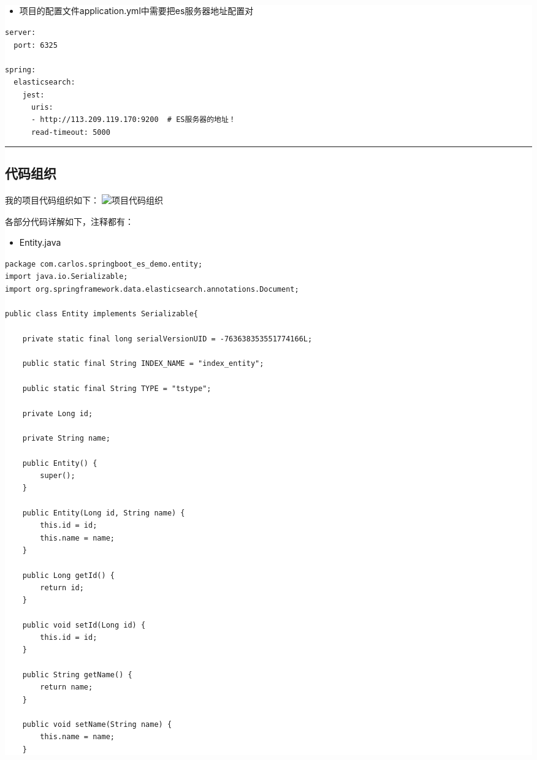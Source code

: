 - 项目的配置文件application.yml中需要把es服务器地址配置对
```
server:
  port: 6325

spring:
  elasticsearch:
    jest:
      uris:
      - http://113.209.119.170:9200  # ES服务器的地址！
      read-timeout: 5000
```

---

## 代码组织

我的项目代码组织如下：
![项目代码组织](https://raw.githubusercontent.com/zouxiangzhong1998/assets/master/Spring-Boot-In-Action/springboot-es-demo/Project_code_organization.png)

各部分代码详解如下，注释都有：

- Entity.java

```
package com.carlos.springboot_es_demo.entity;
import java.io.Serializable;
import org.springframework.data.elasticsearch.annotations.Document;

public class Entity implements Serializable{

    private static final long serialVersionUID = -763638353551774166L;

    public static final String INDEX_NAME = "index_entity";

    public static final String TYPE = "tstype";

    private Long id;

    private String name;

    public Entity() {
        super();
    }

    public Entity(Long id, String name) {
        this.id = id;
        this.name = name;
    }

    public Long getId() {
        return id;
    }

    public void setId(Long id) {
        this.id = id;
    }

    public String getName() {
        return name;
    }

    public void setName(String name) {
        this.name = name;
    }
```